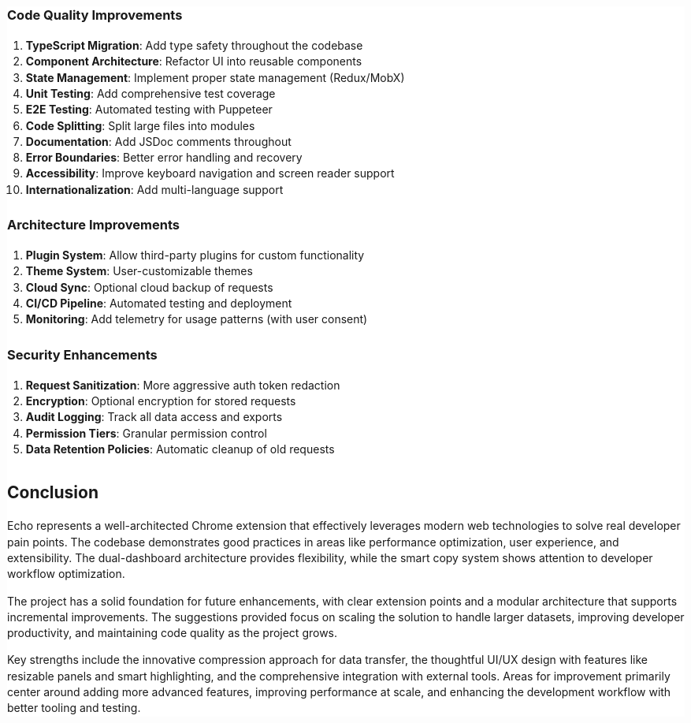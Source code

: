 ### Code Quality Improvements
1. **TypeScript Migration**: Add type safety throughout the codebase
2. **Component Architecture**: Refactor UI into reusable components
3. **State Management**: Implement proper state management (Redux/MobX)
4. **Unit Testing**: Add comprehensive test coverage
5. **E2E Testing**: Automated testing with Puppeteer
6. **Code Splitting**: Split large files into modules
7. **Documentation**: Add JSDoc comments throughout
8. **Error Boundaries**: Better error handling and recovery
9. **Accessibility**: Improve keyboard navigation and screen reader support
10. **Internationalization**: Add multi-language support

### Architecture Improvements
1. **Plugin System**: Allow third-party plugins for custom functionality
2. **Theme System**: User-customizable themes
3. **Cloud Sync**: Optional cloud backup of requests
4. **CI/CD Pipeline**: Automated testing and deployment
5. **Monitoring**: Add telemetry for usage patterns (with user consent)

### Security Enhancements
1. **Request Sanitization**: More aggressive auth token redaction
2. **Encryption**: Optional encryption for stored requests
3. **Audit Logging**: Track all data access and exports
4. **Permission Tiers**: Granular permission control
5. **Data Retention Policies**: Automatic cleanup of old requests

## Conclusion

Echo represents a well-architected Chrome extension that effectively leverages modern web technologies to solve real developer pain points. The codebase demonstrates good practices in areas like performance optimization, user experience, and extensibility. The dual-dashboard architecture provides flexibility, while the smart copy system shows attention to developer workflow optimization.

The project has a solid foundation for future enhancements, with clear extension points and a modular architecture that supports incremental improvements. The suggestions provided focus on scaling the solution to handle larger datasets, improving developer productivity, and maintaining code quality as the project grows.

Key strengths include the innovative compression approach for data transfer, the thoughtful UI/UX design with features like resizable panels and smart highlighting, and the comprehensive integration with external tools. Areas for improvement primarily center around adding more advanced features, improving performance at scale, and enhancing the development workflow with better tooling and testing.